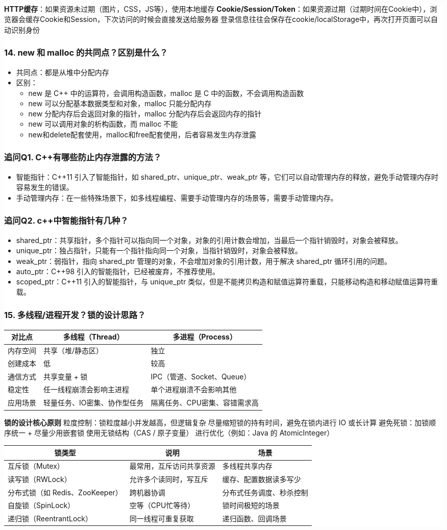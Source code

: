 **HTTP缓存**：如果资源未过期（图片，CSS，JS等），使用本地缓存
**Cookie/Session/Token**：如果资源过期（过期时间在Cookie中），浏览器会缓存Cookie和Session，下次访问的时候会直接发送给服务器
    登录信息往往会保存在cookie/localStorage中，再次打开页面可以自动识别身份



### 14. new 和 malloc 的共同点？区别是什么？
* 共同点：都是从堆中分配内存
* 区别：
    * new 是 C++ 中的运算符，会调用构造函数，malloc 是 C 中的函数，不会调用构造函数
    * new 可以分配基本数据类型和对象，malloc 只能分配内存
    * new 分配内存后会返回对象的指针，malloc 分配内存后会返回内存的指针
    * new 可以调用对象的析构函数，而 malloc 不能
    * new和delete配套使用，malloc和free配套使用，后者容易发生内存泄露
### 追问Q1. C++有哪些防止内存泄露的方法？
* 智能指针：C++11 引入了智能指针，如 shared_ptr、unique_ptr、weak_ptr 等，它们可以自动管理内存的释放，避免手动管理内存时容易发生的错误。
* 手动管理内存：在一些特殊场景下，如多线程编程、需要手动管理内存的场景等，需要手动管理内存。
### 追问Q2. c++中智能指针有几种？
* shared_ptr：共享指针，多个指针可以指向同一个对象，对象的引用计数会增加，当最后一个指针销毁时，对象会被释放。
* unique_ptr：独占指针，只能有一个指针指向同一个对象，当指针销毁时，对象会被释放。
* weak_ptr：弱指针，指向 shared_ptr 管理的对象，不会增加对象的引用计数，用于解决 shared_ptr 循环引用的问题。
* auto_ptr：C++98 引入的智能指针，已经被废弃，不推荐使用。
* scoped_ptr：C++11 引入的智能指针，与 unique_ptr 类似，但是不能拷贝构造和赋值运算符重载，只能移动构造和移动赋值运算符重载。


### 15. 多线程/进程开发？锁的设计思路？
| 对比点  | 多线程（Thread）     | 多进程（Process）         |
| ---- | --------------- | -------------------- |
| 内存空间 | 共享（堆/静态区）       | 独立                   |
| 创建成本 | 低               | 较高                   |
| 通信方式 | 共享变量 + 锁        | IPC（管道、Socket、Queue） |
| 稳定性  | 任一线程崩溃会影响主进程    | 单个进程崩溃不会影响其他         |
| 应用场景 | 轻量任务、IO密集、协作型任务 | 隔离任务、CPU密集、容错需求高     |

**锁的设计核心原则**
粒度控制：锁粒度越小并发越高，但逻辑复杂
尽量缩短锁的持有时间，避免在锁内进行 IO 或长计算
避免死锁：加锁顺序统一 + 尽量少用嵌套锁
使用无锁结构（CAS / 原子变量） 进行优化（例如：Java 的 AtomicInteger）

| 锁类型                     | 说明           | 场景           |
| ----------------------- | ------------ | ------------ |
| 互斥锁（Mutex）              | 最常用，互斥访问共享资源 | 多线程共享内存      |
| 读写锁（RWLock）             | 允许多个读同时，写互斥  | 缓存、配置数据读多写少  |
| 分布式锁（如 Redis、ZooKeeper） | 跨机器协调        | 分布式任务调度、秒杀控制 |
| 自旋锁（SpinLock）           | 空等（CPU忙等待）   | 锁时间极短的场景     |
| 递归锁（ReentrantLock）      | 同一线程可重复获取    | 递归函数、回调场景    |
